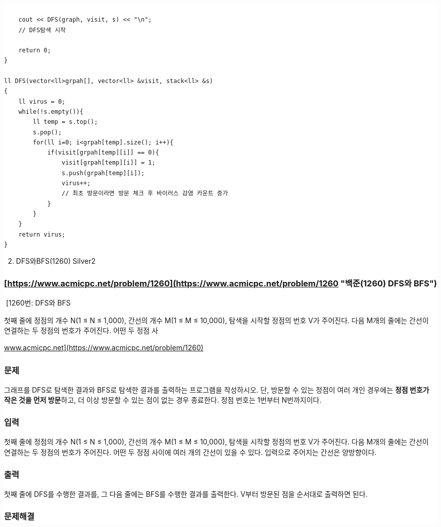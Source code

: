 ```

    cout << DFS(graph, visit, s) << "\n";
    // DFS탐색 시작

    return 0;
}

ll DFS(vector<ll>grpah[], vector<ll> &visit, stack<ll> &s)
{
    ll virus = 0;
    while(!s.empty()){
        ll temp = s.top();
        s.pop();
        for(ll i=0; i<grpah[temp].size(); i++){
            if(visit[grpah[temp][i]] == 0){
                visit[grpah[temp][i]] = 1;
                s.push(grpah[temp][i]);
                virus++;
                // 최초 방문이라면 방문 체크 후 바이러스 감염 카운트 증가
            }
        }
    }
    return virus;
}
```

2. DFS와BFS(1260) Silver2

### [https://www.acmicpc.net/problem/1260](https://www.acmicpc.net/problem/1260 "백준(1260) DFS와 BFS")

 [1260번: DFS와 BFS

첫째 줄에 정점의 개수 N(1 ≤ N ≤ 1,000), 간선의 개수 M(1 ≤ M ≤ 10,000), 탐색을 시작할 정점의 번호 V가 주어진다. 다음 M개의 줄에는 간선이 연결하는 두 정점의 번호가 주어진다. 어떤 두 정점 사

www.acmicpc.net](https://www.acmicpc.net/problem/1260)

### 문제

그래프를 DFS로 탐색한 결과와 BFS로 탐색한 결과를 출력하는 프로그램을 작성하시오. 단, 방문할 수 있는 정점이 여러 개인 경우에는 **정점 번호가 작은 것을 먼저 방문**하고, 더 이상 방문할 수 있는 점이 없는 경우 종료한다. 정점 번호는 1번부터 N번까지이다.

### 입력

첫째 줄에 정점의 개수 N(1 ≤ N ≤ 1,000), 간선의 개수 M(1 ≤ M ≤ 10,000), 탐색을 시작할 정점의 번호 V가 주어진다. 다음 M개의 줄에는 간선이 연결하는 두 정점의 번호가 주어진다. 어떤 두 정점 사이에 여러 개의 간선이 있을 수 있다. 입력으로 주어지는 간선은 양방향이다.

### 출력

첫째 줄에 DFS를 수행한 결과를, 그 다음 줄에는 BFS를 수행한 결과를 출력한다. V부터 방문된 점을 순서대로 출력하면 된다.

### 문제해결
